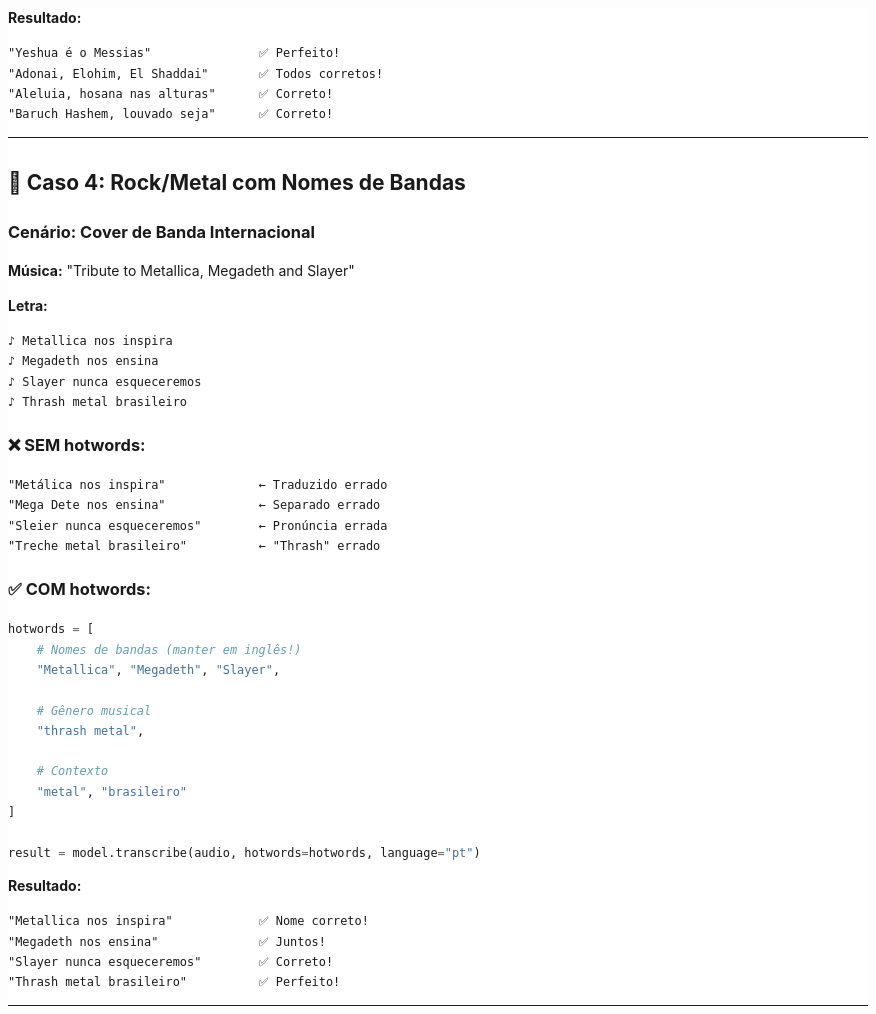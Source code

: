 **Resultado:**
```
"Yeshua é o Messias"               ✅ Perfeito!
"Adonai, Elohim, El Shaddai"       ✅ Todos corretos!
"Aleluia, hosana nas alturas"      ✅ Correto!
"Baruch Hashem, louvado seja"      ✅ Correto!
```

---

## 🎸 Caso 4: Rock/Metal com Nomes de Bandas

### Cenário: Cover de Banda Internacional

**Música:** "Tribute to Metallica, Megadeth and Slayer"

**Letra:**
```
♪ Metallica nos inspira
♪ Megadeth nos ensina
♪ Slayer nunca esqueceremos
♪ Thrash metal brasileiro
```

### ❌ SEM hotwords:
```
"Metálica nos inspira"             ← Traduzido errado
"Mega Dete nos ensina"             ← Separado errado
"Sleier nunca esqueceremos"        ← Pronúncia errada
"Treche metal brasileiro"          ← "Thrash" errado
```

### ✅ COM hotwords:
```python
hotwords = [
    # Nomes de bandas (manter em inglês!)
    "Metallica", "Megadeth", "Slayer",

    # Gênero musical
    "thrash metal",

    # Contexto
    "metal", "brasileiro"
]

result = model.transcribe(audio, hotwords=hotwords, language="pt")
```

**Resultado:**
```
"Metallica nos inspira"            ✅ Nome correto!
"Megadeth nos ensina"              ✅ Juntos!
"Slayer nunca esqueceremos"        ✅ Correto!
"Thrash metal brasileiro"          ✅ Perfeito!
```

---